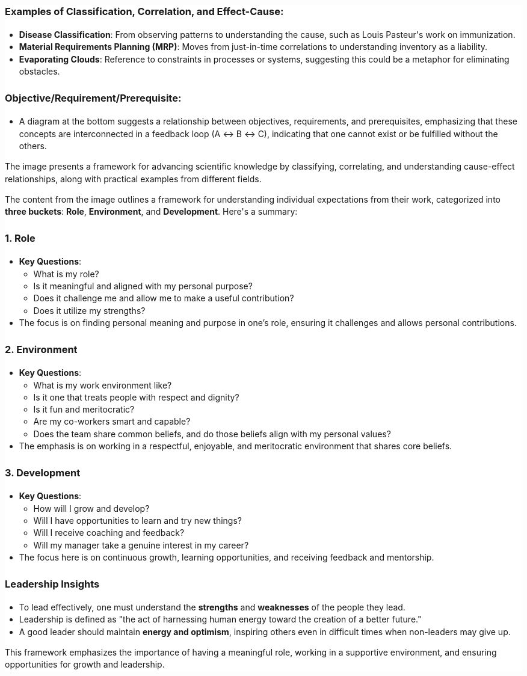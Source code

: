 ### **Examples of Classification, Correlation, and Effect-Cause**:
- **Disease Classification**: From observing patterns to understanding the cause, such as Louis Pasteur's work on immunization.
- **Material Requirements Planning (MRP)**: Moves from just-in-time correlations to understanding inventory as a liability.
- **Evaporating Clouds**: Reference to constraints in processes or systems, suggesting this could be a metaphor for eliminating obstacles.

### **Objective/Requirement/Prerequisite**:
- A diagram at the bottom suggests a relationship between objectives, requirements, and prerequisites, emphasizing that these concepts are interconnected in a feedback loop (A ↔ B ↔ C), indicating that one cannot exist or be fulfilled without the others.

The image presents a framework for advancing scientific knowledge by classifying, correlating, and understanding cause-effect relationships, along with practical examples from different fields.

The content from the image outlines a framework for understanding individual expectations from their work, categorized into **three buckets**: **Role**, **Environment**, and **Development**. Here's a summary:

### **1. Role**
   - **Key Questions**:
     - What is my role?
     - Is it meaningful and aligned with my personal purpose?
     - Does it challenge me and allow me to make a useful contribution?
     - Does it utilize my strengths?
   - The focus is on finding personal meaning and purpose in one’s role, ensuring it challenges and allows personal contributions.

### **2. Environment**
   - **Key Questions**:
     - What is my work environment like?
     - Is it one that treats people with respect and dignity?
     - Is it fun and meritocratic?
     - Are my co-workers smart and capable?
     - Does the team share common beliefs, and do those beliefs align with my personal values?
   - The emphasis is on working in a respectful, enjoyable, and meritocratic environment that shares core beliefs.

### **3. Development**
   - **Key Questions**:
     - How will I grow and develop?
     - Will I have opportunities to learn and try new things?
     - Will I receive coaching and feedback?
     - Will my manager take a genuine interest in my career?
   - The focus here is on continuous growth, learning opportunities, and receiving feedback and mentorship.

### **Leadership Insights**
   - To lead effectively, one must understand the **strengths** and **weaknesses** of the people they lead.
   - Leadership is defined as "the act of harnessing human energy toward the creation of a better future."
   - A good leader should maintain **energy and optimism**, inspiring others even in difficult times when non-leaders may give up.

This framework emphasizes the importance of having a meaningful role, working in a supportive environment, and ensuring opportunities for growth and leadership.
